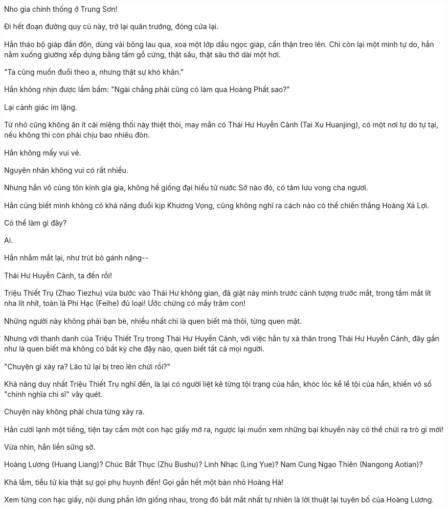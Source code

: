 Nho gia chính thống ở Trung Sơn!

Đi hết đoạn đường quy củ này, trở lại quân trướng, đóng cửa lại.

Hắn tháo bộ giáp đần độn, dùng vải bông lau qua, xoa một lớp dầu ngọc giáp, cẩn thận treo lên. Chỉ còn lại một mình tự do, hắn nằm xuống giường xếp dựng bằng tấm gỗ cứng, thật sâu, thật sâu thở dài một hơi.

"Ta cũng muốn đuổi theo a, nhưng thật sự khó khăn."

Hắn không nhịn được lầm bầm: "Ngài chẳng phải cũng có làm qua Hoàng Phất sao?"

Lại cảnh giác im lặng.

Từ nhỏ cũng không ăn ít cái miệng thối này thiệt thòi, may mắn có Thái Hư Huyễn Cảnh (Tai Xu Huanjing), có một nơi tự do tự tại, nếu không thì còn phải chịu bao nhiêu đòn.

Hắn không mấy vui vẻ.

Nguyên nhân không vui có rất nhiều.

Nhưng hắn vô cùng tôn kính gia gia, không hề giống đại hiếu tử nước Sở nào đó, có tâm lưu vong cha ngươi.

Hắn cũng biết mình không có khả năng đuổi kịp Khương Vọng, cũng không nghĩ ra cách nào có thể chiến thắng Hoàng Xá Lợi.

Có thể làm gì đây?

Ai.

Hắn nhắm mắt lại, như trút bỏ gánh nặng--

Thái Hư Huyễn Cảnh, ta đến rồi!

Triệu Thiết Trụ (Zhao Tiezhu) vừa bước vào Thái Hư không gian, đã giật nảy mình trước cảnh tượng trước mắt, trong tầm mắt lít nha lít nhít, toàn là Phi Hạc (Feihe) đủ loại! Ước chừng có mấy trăm con!

Những người này không phải bạn bè, nhiều nhất chỉ là quen biết mà thôi, từng quen mặt.

Nhưng với thanh danh của Triệu Thiết Trụ trong Thái Hư Huyễn Cảnh, với việc hắn tự xả thân trong Thái Hư Huyễn Cảnh, đây gần như là quen biết mà không có bất kỳ che đậy nào, quen biết tất cả mọi người.

"Chuyện gì xảy ra? Lão tử lại bị treo lên chửi rồi?"

Khả năng duy nhất Triệu Thiết Trụ nghĩ đến, là lại có người liệt kê từng tội trạng của hắn, khóc lóc kể lể tội của hắn, khiến vô số "chính nghĩa chi sĩ" vây quét.

Chuyện này không phải chưa từng xảy ra.

Hắn cười lạnh một tiếng, tiện tay cầm một con hạc giấy mở ra, ngược lại muốn xem những bại khuyển này có thể chửi ra trò gì mới!

Vừa nhìn, hắn liền sững sờ.

Hoàng Lương (Huang Liang)? Chúc Bất Thục (Zhu Bushu)? Linh Nhạc (Ling Yue)? Nam Cung Ngạo Thiên (Nangong Aotian)?

Khá lắm, tiểu tử kia thật sự gọi phụ huynh đến! Gọi gần hết một bàn nhỏ Hoàng Hà!

Xem từng con hạc giấy, nội dung phần lớn giống nhau, trong đó bắt mắt nhất tự nhiên là lời thuật lại tuyên bố của Hoàng Lương.
